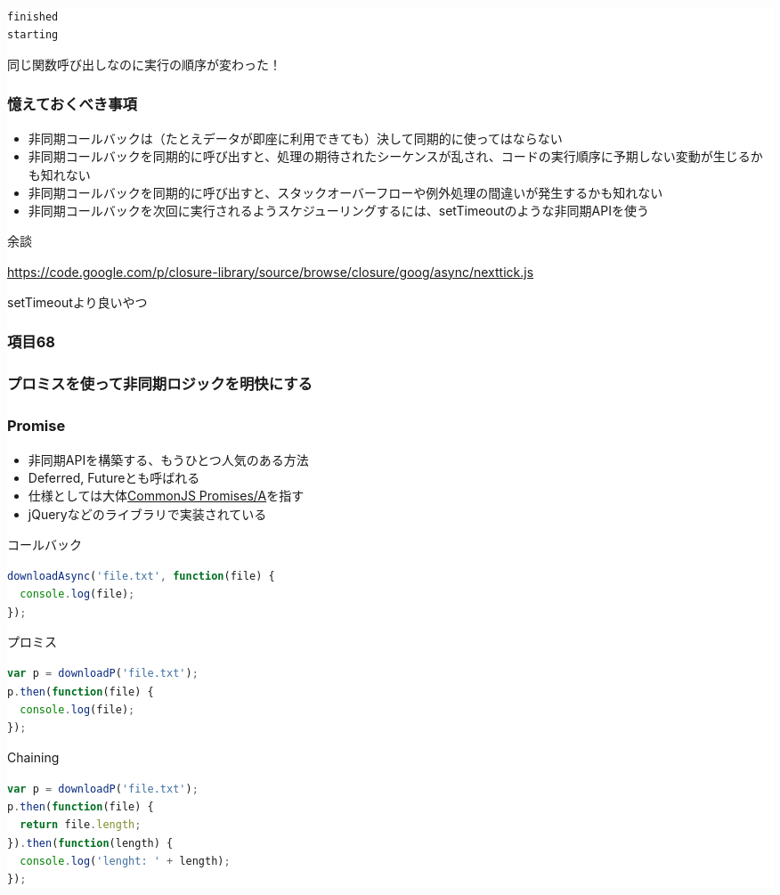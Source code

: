 ```
finished
starting
```

同じ関数呼び出しなのに実行の順序が変わった！


### 憶えておくべき事項

* 非同期コールバックは（たとえデータが即座に利用できても）決して同期的に使ってはならない
* 非同期コールバックを同期的に呼び出すと、処理の期待されたシーケンスが乱され、コードの実行順序に予期しない変動が生じるかも知れない
* 非同期コールバックを同期的に呼び出すと、スタックオーバーフローや例外処理の間違いが発生するかも知れない
* 非同期コールバックを次回に実行されるようスケジューリングするには、setTimeoutのような非同期APIを使う


余談

https://code.google.com/p/closure-library/source/browse/closure/goog/async/nexttick.js

setTimeoutより良いやつ



### 項目68
### プロミスを使って非同期ロジックを明快にする


### Promise

* 非同期APIを構築する、もうひとつ人気のある方法
* Deferred, Futureとも呼ばれる
* 仕様としては大体[CommonJS Promises/A](http://wiki.commonjs.org/wiki/Promises/A)を指す
* jQueryなどのライブラリで実装されている


コールバック

```javascript
downloadAsync('file.txt', function(file) {
  console.log(file);
});
```

プロミス

```javascript
var p = downloadP('file.txt');
p.then(function(file) {
  console.log(file);
});
```


Chaining

```javascript
var p = downloadP('file.txt');
p.then(function(file) {
  return file.length;
}).then(function(length) {
  console.log('lenght: ' + length);
});
```
